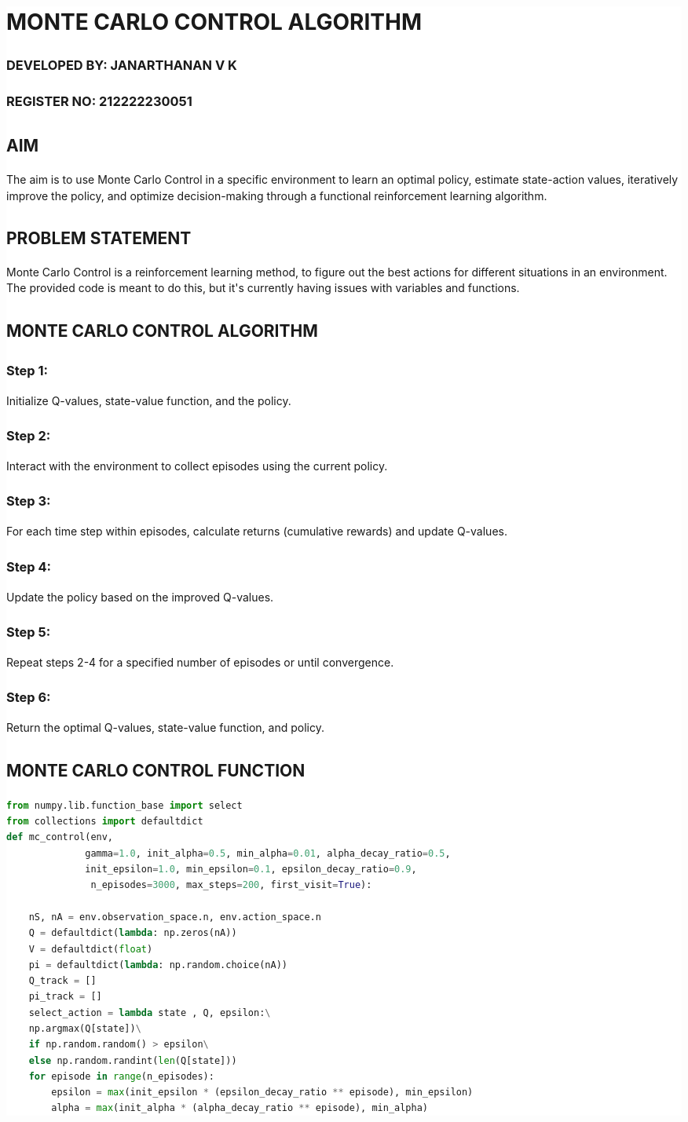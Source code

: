 # MONTE CARLO CONTROL ALGORITHM

### DEVELOPED BY: JANARTHANAN V K
### REGISTER NO: 212222230051

## AIM
The aim is to use Monte Carlo Control in a specific environment to learn an optimal policy, estimate state-action values, iteratively improve the policy, and optimize decision-making through a functional reinforcement learning algorithm.

## PROBLEM STATEMENT
Monte Carlo Control is a reinforcement learning method, to figure out the best actions for different situations in an environment. The provided code is meant to do this, but it's currently having issues with variables and functions.

## MONTE CARLO CONTROL ALGORITHM
### Step 1:
Initialize Q-values, state-value function, and the policy.

### Step 2:
Interact with the environment to collect episodes using the current policy.

### Step 3:
For each time step within episodes, calculate returns (cumulative rewards) and update Q-values.

### Step 4:
Update the policy based on the improved Q-values.

### Step 5:
Repeat steps 2-4 for a specified number of episodes or until convergence.

### Step 6:
Return the optimal Q-values, state-value function, and policy.

## MONTE CARLO CONTROL FUNCTION

```python
from numpy.lib.function_base import select
from collections import defaultdict
def mc_control(env,
              gamma=1.0, init_alpha=0.5, min_alpha=0.01, alpha_decay_ratio=0.5,
              init_epsilon=1.0, min_epsilon=0.1, epsilon_decay_ratio=0.9,
               n_episodes=3000, max_steps=200, first_visit=True):

    nS, nA = env.observation_space.n, env.action_space.n
    Q = defaultdict(lambda: np.zeros(nA))
    V = defaultdict(float)
    pi = defaultdict(lambda: np.random.choice(nA))
    Q_track = []
    pi_track = []
    select_action = lambda state , Q, epsilon:\
    np.argmax(Q[state])\
    if np.random.random() > epsilon\
    else np.random.randint(len(Q[state]))
    for episode in range(n_episodes):
        epsilon = max(init_epsilon * (epsilon_decay_ratio ** episode), min_epsilon)
        alpha = max(init_alpha * (alpha_decay_ratio ** episode), min_alpha)
```